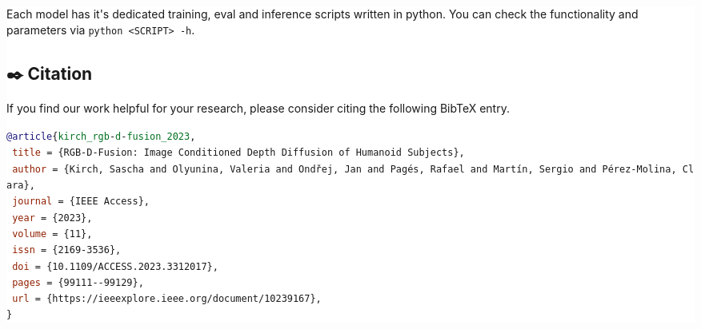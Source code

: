 Each model has it's dedicated training, eval and inference scripts written in python. You can check the functionality and parameters via ```python <SCRIPT> -h```.

## :black_nib: Citation

If you find our work helpful for your research, please consider citing the following BibTeX entry.

```bibtex
@article{kirch_rgb-d-fusion_2023,
 title = {RGB-D-Fusion: Image Conditioned Depth Diffusion of Humanoid Subjects},
 author = {Kirch, Sascha and Olyunina, Valeria and Ondřej, Jan and Pagés, Rafael and Martín, Sergio and Pérez-Molina, Clara},
 journal = {IEEE Access},
 year = {2023},
 volume = {11},
 issn = {2169-3536},
 doi = {10.1109/ACCESS.2023.3312017},
 pages = {99111--99129},
 url = {https://ieeexplore.ieee.org/document/10239167},
}

```
